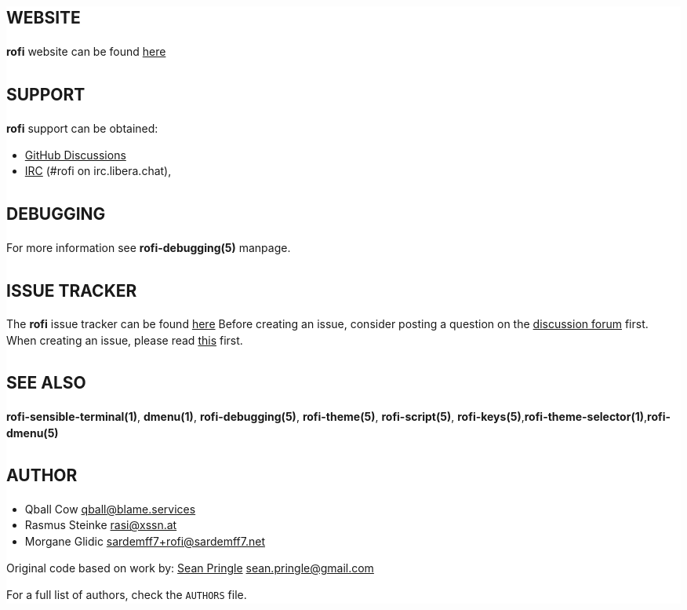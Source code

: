 ## WEBSITE

**rofi** website can be found [here](https://github.com/davatorium/rofi/)

## SUPPORT

**rofi** support can be obtained:

- [GitHub Discussions](https://github.com/davatorium/rofi/discussions)
- [IRC](irc://irc.libera.chat:6697/#rofi) (#rofi on irc.libera.chat),

## DEBUGGING

For more information see **rofi-debugging(5)** manpage.

## ISSUE TRACKER

The **rofi** issue tracker can be found [here](https://github.com/davatorium/rofi/issues)
Before creating an issue, consider posting a question on the [discussion forum](https://github.com/davatorium/rofi/discussions) first.
When creating an issue, please read [this](https://github.com/davatorium/rofi/blob/master/.github/CONTRIBUTING.md)
first.

## SEE ALSO

**rofi-sensible-terminal(1)**, **dmenu(1)**, **rofi-debugging(5)**,
**rofi-theme(5)**, **rofi-script(5)**,
**rofi-keys(5)**,**rofi-theme-selector(1)**,**rofi-dmenu(5)**

## AUTHOR

- Qball Cow <qball@blame.services>
- Rasmus Steinke <rasi@xssn.at>
- Morgane Glidic <sardemff7+rofi@sardemff7.net>

Original code based on work by: [Sean Pringle](https://github.com/seanpringle/simpleswitcher) <sean.pringle@gmail.com>

For a full list of authors, check the `AUTHORS` file.
